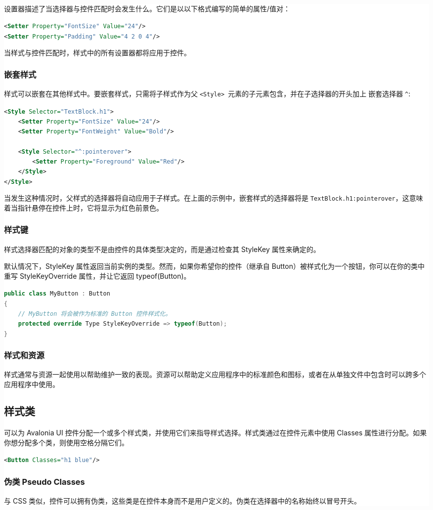 设置器描述了当选择器与控件匹配时会发生什么。它们是以以下格式编写的简单的属性/值对：

```xml
<Setter Property="FontSize" Value="24"/>
<Setter Property="Padding" Value="4 2 0 4"/>
```

当样式与控件匹配时，样式中的所有设置器都将应用于控件。

### 嵌套样式

样式可以嵌套在其他样式中。要嵌套样式，只需将子样式作为父 `<Style> `元素的子元素包含，并在子选择器的开头加上 嵌套选择器 `^`:

```xml
<Style Selector="TextBlock.h1">
    <Setter Property="FontSize" Value="24"/>
    <Setter Property="FontWeight" Value="Bold"/>
    
    <Style Selector="^:pointerover">
        <Setter Property="Foreground" Value="Red"/>
    </Style>
</Style>
```

当发生这种情况时，父样式的选择器将自动应用于子样式。在上面的示例中，嵌套样式的选择器将是 `TextBlock.h1:pointerover`，这意味着当指针悬停在控件上时，它将显示为红色前景色。

### 样式键

样式选择器匹配的对象的类型不是由控件的具体类型决定的，而是通过检查其 StyleKey 属性来确定的。

默认情况下，StyleKey 属性返回当前实例的类型。然而，如果你希望你的控件（继承自 Button）被样式化为一个按钮，你可以在你的类中重写 StyleKeyOverride 属性，并让它返回 typeof(Button)。

```csharp
public class MyButton : Button
{
    // MyButton 将会被作为标准的 Button 控件样式化。
    protected override Type StyleKeyOverride => typeof(Button);
}
```

### 样式和资源

样式通常与资源一起使用以帮助维护一致的表现。资源可以帮助定义应用程序中的标准颜色和图标，或者在从单独文件中包含时可以跨多个应用程序中使用。

## 样式类

可以为 Avalonia UI 控件分配一个或多个样式类，并使用它们来指导样式选择。样式类通过在控件元素中使用 Classes 属性进行分配。如果你想分配多个类，则使用空格分隔它们。

```xml
<Button Classes="h1 blue"/>
```

### 伪类 Pseudo Classes

与 CSS 类似，控件可以拥有伪类，这些类是在控件本身而不是用户定义的。伪类在选择器中的名称始终以冒号开头。
